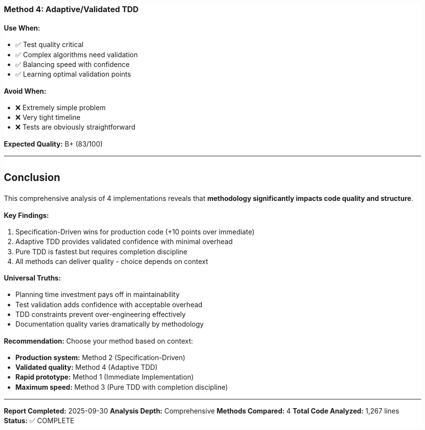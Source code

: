 ### Method 4: Adaptive/Validated TDD
**Use When:**
- ✅ Test quality critical
- ✅ Complex algorithms need validation
- ✅ Balancing speed with confidence
- ✅ Learning optimal validation points

**Avoid When:**
- ❌ Extremely simple problem
- ❌ Very tight timeline
- ❌ Tests are obviously straightforward

**Expected Quality:** B+ (83/100)

---

## Conclusion

This comprehensive analysis of 4 implementations reveals that **methodology significantly impacts code quality and structure**.

**Key Findings:**
1. Specification-Driven wins for production code (+10 points over immediate)
2. Adaptive TDD provides validated confidence with minimal overhead
3. Pure TDD is fastest but requires completion discipline
4. All methods can deliver quality - choice depends on context

**Universal Truths:**
- Planning time investment pays off in maintainability
- Test validation adds confidence with acceptable overhead
- TDD constraints prevent over-engineering effectively
- Documentation quality varies dramatically by methodology

**Recommendation:**
Choose your method based on context:
- **Production system:** Method 2 (Specification-Driven)
- **Validated quality:** Method 4 (Adaptive TDD)
- **Rapid prototype:** Method 1 (Immediate Implementation)
- **Maximum speed:** Method 3 (Pure TDD with completion discipline)

---

**Report Completed:** 2025-09-30
**Analysis Depth:** Comprehensive
**Methods Compared:** 4
**Total Code Analyzed:** 1,267 lines
**Status:** ✅ COMPLETE
